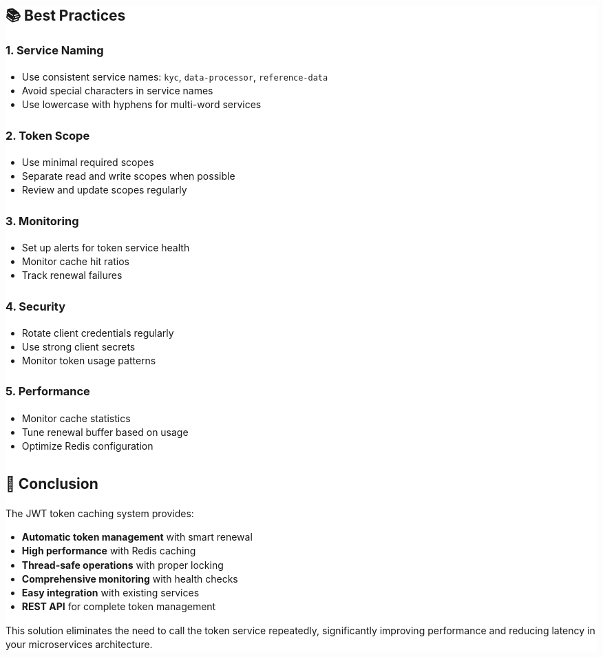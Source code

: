 ## 📚 Best Practices

### **1. Service Naming**
- Use consistent service names: `kyc`, `data-processor`, `reference-data`
- Avoid special characters in service names
- Use lowercase with hyphens for multi-word services

### **2. Token Scope**
- Use minimal required scopes
- Separate read and write scopes when possible
- Review and update scopes regularly

### **3. Monitoring**
- Set up alerts for token service health
- Monitor cache hit ratios
- Track renewal failures

### **4. Security**
- Rotate client credentials regularly
- Use strong client secrets
- Monitor token usage patterns

### **5. Performance**
- Monitor cache statistics
- Tune renewal buffer based on usage
- Optimize Redis configuration

## 🎉 Conclusion

The JWT token caching system provides:

- **Automatic token management** with smart renewal
- **High performance** with Redis caching
- **Thread-safe operations** with proper locking
- **Comprehensive monitoring** with health checks
- **Easy integration** with existing services
- **REST API** for complete token management

This solution eliminates the need to call the token service repeatedly, significantly improving performance and reducing latency in your microservices architecture.
